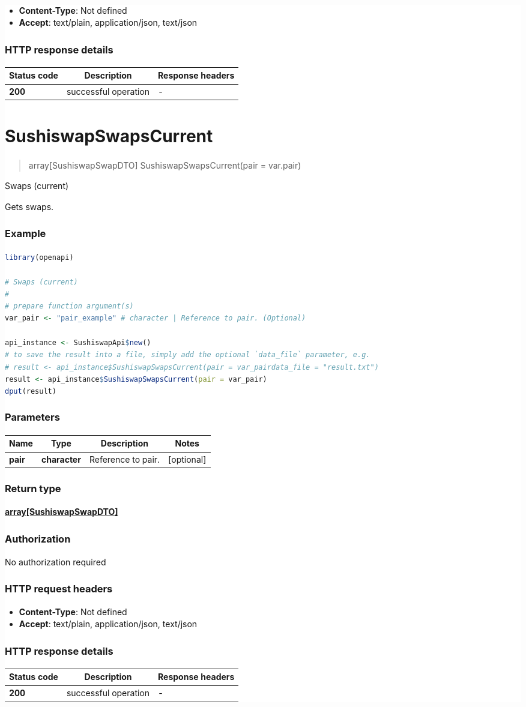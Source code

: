  - **Content-Type**: Not defined
 - **Accept**: text/plain, application/json, text/json

### HTTP response details
| Status code | Description | Response headers |
|-------------|-------------|------------------|
| **200** | successful operation |  -  |

# **SushiswapSwapsCurrent**
> array[SushiswapSwapDTO] SushiswapSwapsCurrent(pair = var.pair)

Swaps (current)

Gets swaps.

### Example
```R
library(openapi)

# Swaps (current)
#
# prepare function argument(s)
var_pair <- "pair_example" # character | Reference to pair. (Optional)

api_instance <- SushiswapApi$new()
# to save the result into a file, simply add the optional `data_file` parameter, e.g.
# result <- api_instance$SushiswapSwapsCurrent(pair = var_pairdata_file = "result.txt")
result <- api_instance$SushiswapSwapsCurrent(pair = var_pair)
dput(result)
```

### Parameters

Name | Type | Description  | Notes
------------- | ------------- | ------------- | -------------
 **pair** | **character**| Reference to pair. | [optional] 

### Return type

[**array[SushiswapSwapDTO]**](Sushiswap.SwapDTO.md)

### Authorization

No authorization required

### HTTP request headers

 - **Content-Type**: Not defined
 - **Accept**: text/plain, application/json, text/json

### HTTP response details
| Status code | Description | Response headers |
|-------------|-------------|------------------|
| **200** | successful operation |  -  |
